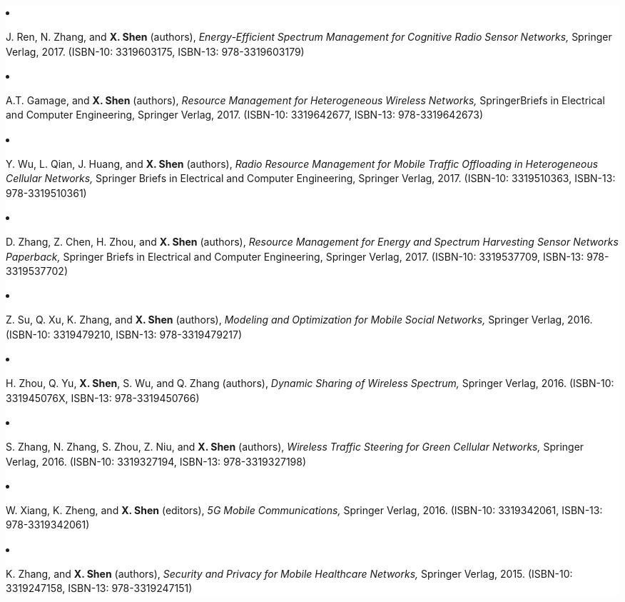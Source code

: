   </li>
  <li>
    <p>
      <span><span><span>J. Ren, N. Zhang, and <b>X. Shen</b> (authors), <i>Energy-Efficient Spectrum Management for Cognitive Radio Sensor Networks,</i> Springer Verlag, 2017. (ISBN-10: 3319603175, ISBN-13: 978-3319603179) </span></span></span>
    </p>
  </li>
  <li>
    <p>
      <span><span><span>A.T. Gamage, and <b>X. Shen</b> (authors), <i>Resource Management for Heterogeneous Wireless Networks,</i> SpringerBriefs in Electrical and Computer Engineering, Springer Verlag, 2017. (ISBN-10: 3319642677, ISBN-13: 978-3319642673) </span></span></span>
    </p>
  </li>
  <li>
    <p>
      <span><span><span>Y. Wu, L. Qian, J. Huang, and <b>X. Shen</b> (authors), <i>Radio Resource Management for Mobile Traffic Offloading in Heterogeneous Cellular Networks,</i> Springer Briefs in Electrical and Computer Engineering, Springer Verlag, 2017. (ISBN-10: 3319510363, ISBN-13: 978-3319510361) </span></span></span>
    </p>
  </li>
  <li>
    <p>
      <span><span><span>D. Zhang, Z. Chen, H. Zhou, and <b>X. Shen</b> (authors), <i>Resource Management for Energy and Spectrum Harvesting Sensor Networks Paperback,</i> Springer Briefs in Electrical and Computer Engineering, Springer Verlag, 2017. (ISBN-10: 3319537709, ISBN-13: 978-3319537702) </span></span></span>
    </p>
  </li>
  <li>
    <p>
      <span><span><span>Z. Su, Q. Xu, K. Zhang, and <b>X. Shen</b> (authors), <i>Modeling and Optimization for Mobile Social Networks,</i> Springer Verlag, 2016. (ISBN-10: 3319479210, ISBN-13: 978-3319479217) </span></span></span>
    </p>
  </li>
  <li>
    <p>
      <span><span><span>H. Zhou, Q. Yu, <b>X. Shen</b>, S. Wu, and Q. Zhang (authors), <i>Dynamic Sharing of Wireless Spectrum,</i> Springer Verlag, 2016. (ISBN-10: 331945076X, ISBN-13: 978-3319450766) </span></span></span>
    </p>
  </li>
  <li>
    <p>
      <span><span><span>S. Zhang, N. Zhang, S. Zhou, Z. Niu, and <b>X. Shen</b> (authors), <i>Wireless Traffic Steering for Green Cellular Networks,</i> Springer Verlag, 2016. (ISBN-10: 3319327194, ISBN-13: 978-3319327198) </span></span></span>
    </p>
  </li>
  <li>
    <p>
      <span><span><span>W. Xiang, K. Zheng, and <b>X. Shen</b> (editors), <i>5G Mobile Communications,</i> Springer Verlag, 2016. (ISBN-10: 3319342061, ISBN-13: 978-3319342061) </span></span></span>
    </p>
  </li>
  <li>
    <p>
      <span><span><span>K. Zhang, and <b>X. Shen</b> (authors), <i>Security and Privacy for Mobile Healthcare Networks,</i> Springer Verlag, 2015. (ISBN-10: 3319247158, ISBN-13: 978-3319247151) </span></span></span>
    </p>